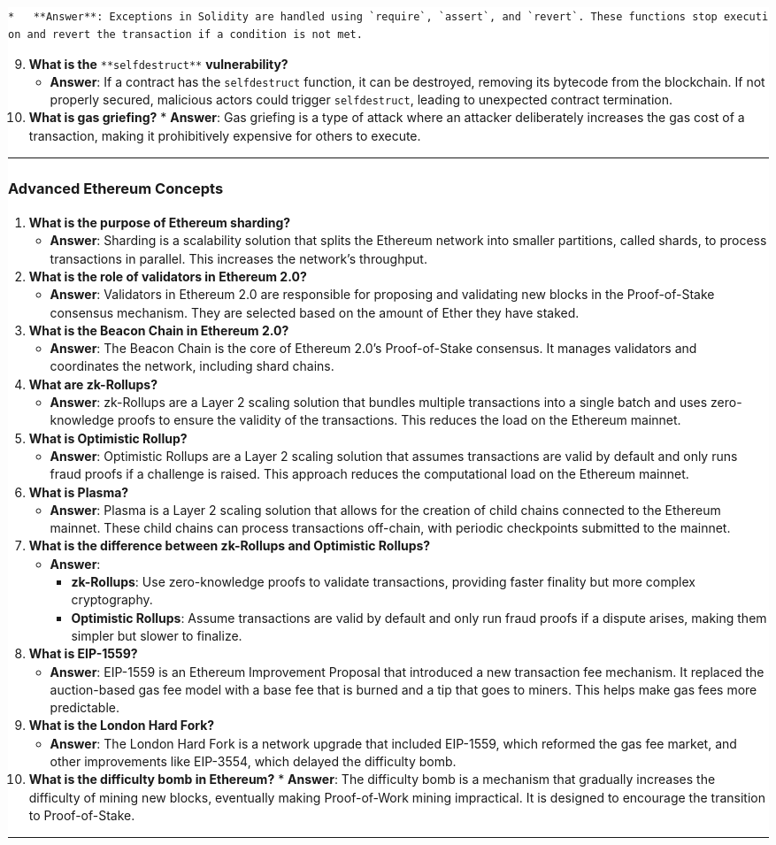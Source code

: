     *   **Answer**: Exceptions in Solidity are handled using `require`, `assert`, and `revert`. These functions stop execution and revert the transaction if a condition is not met.
9.  **What is the** `**selfdestruct**` **vulnerability?**
    *   **Answer**: If a contract has the `selfdestruct` function, it can be destroyed, removing its bytecode from the blockchain. If not properly secured, malicious actors could trigger `selfdestruct`, leading to unexpected contract termination.
10.  **What is gas griefing?**
    *   **Answer**: Gas griefing is a type of attack where an attacker deliberately increases the gas cost of a transaction, making it prohibitively expensive for others to execute.

---

### **Advanced Ethereum Concepts**

1.  **What is the purpose of Ethereum sharding?**
    *   **Answer**: Sharding is a scalability solution that splits the Ethereum network into smaller partitions, called shards, to process transactions in parallel. This increases the network’s throughput.
2.  **What is the role of validators in Ethereum 2.0?**
    *   **Answer**: Validators in Ethereum 2.0 are responsible for proposing and validating new blocks in the Proof-of-Stake consensus mechanism. They are selected based on the amount of Ether they have staked.
3.  **What is the Beacon Chain in Ethereum 2.0?**
    *   **Answer**: The Beacon Chain is the core of Ethereum 2.0’s Proof-of-Stake consensus. It manages validators and coordinates the network, including shard chains.
4.  **What are zk-Rollups?**
    *   **Answer**: zk-Rollups are a Layer 2 scaling solution that bundles multiple transactions into a single batch and uses zero-knowledge proofs to ensure the validity of the transactions. This reduces the load on the Ethereum mainnet.
5.  **What is Optimistic Rollup?**
    *   **Answer**: Optimistic Rollups are a Layer 2 scaling solution that assumes transactions are valid by default and only runs fraud proofs if a challenge is raised. This approach reduces the computational load on the Ethereum mainnet.
6.  **What is Plasma?**
    *   **Answer**: Plasma is a Layer 2 scaling solution that allows for the creation of child chains connected to the Ethereum mainnet. These child chains can process transactions off-chain, with periodic checkpoints submitted to the mainnet.
7.  **What is the difference between zk-Rollups and Optimistic Rollups?**
    *   **Answer**:
        *   **zk-Rollups**: Use zero-knowledge proofs to validate transactions, providing faster finality but more complex cryptography.
        *   **Optimistic Rollups**: Assume transactions are valid by default and only run fraud proofs if a dispute arises, making them simpler but slower to finalize.
8.  **What is EIP-1559?**
    *   **Answer**: EIP-1559 is an Ethereum Improvement Proposal that introduced a new transaction fee mechanism. It replaced the auction-based gas fee model with a base fee that is burned and a tip that goes to miners. This helps make gas fees more predictable.
9.  **What is the London Hard Fork?**
    *   **Answer**: The London Hard Fork is a network upgrade that included EIP-1559, which reformed the gas fee market, and other improvements like EIP-3554, which delayed the difficulty bomb.
10.  **What is the difficulty bomb in Ethereum?**
    *   **Answer**: The difficulty bomb is a mechanism that gradually increases the difficulty of mining new blocks, eventually making Proof-of-Work mining impractical. It is designed to encourage the transition to Proof-of-Stake.

---